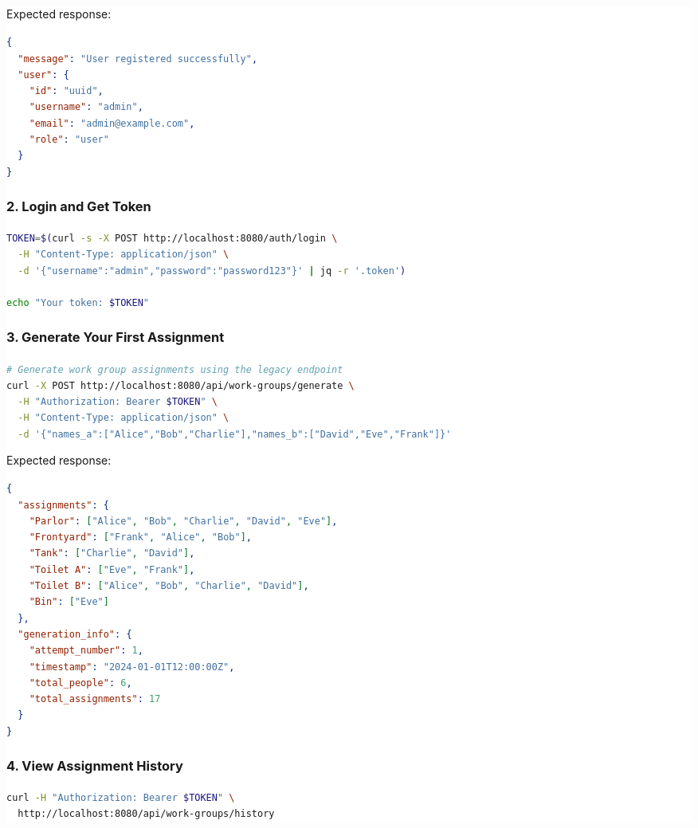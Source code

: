 Expected response:
```json
{
  "message": "User registered successfully",
  "user": {
    "id": "uuid",
    "username": "admin",
    "email": "admin@example.com",
    "role": "user"
  }
}
```

### 2. Login and Get Token
```bash
TOKEN=$(curl -s -X POST http://localhost:8080/auth/login \
  -H "Content-Type: application/json" \
  -d '{"username":"admin","password":"password123"}' | jq -r '.token')

echo "Your token: $TOKEN"
```

### 3. Generate Your First Assignment
```bash
# Generate work group assignments using the legacy endpoint
curl -X POST http://localhost:8080/api/work-groups/generate \
  -H "Authorization: Bearer $TOKEN" \
  -H "Content-Type: application/json" \
  -d '{"names_a":["Alice","Bob","Charlie"],"names_b":["David","Eve","Frank"]}'
```

Expected response:
```json
{
  "assignments": {
    "Parlor": ["Alice", "Bob", "Charlie", "David", "Eve"],
    "Frontyard": ["Frank", "Alice", "Bob"],
    "Tank": ["Charlie", "David"],
    "Toilet A": ["Eve", "Frank"],
    "Toilet B": ["Alice", "Bob", "Charlie", "David"],
    "Bin": ["Eve"]
  },
  "generation_info": {
    "attempt_number": 1,
    "timestamp": "2024-01-01T12:00:00Z",
    "total_people": 6,
    "total_assignments": 17
  }
}
```

### 4. View Assignment History
```bash
curl -H "Authorization: Bearer $TOKEN" \
  http://localhost:8080/api/work-groups/history
```
